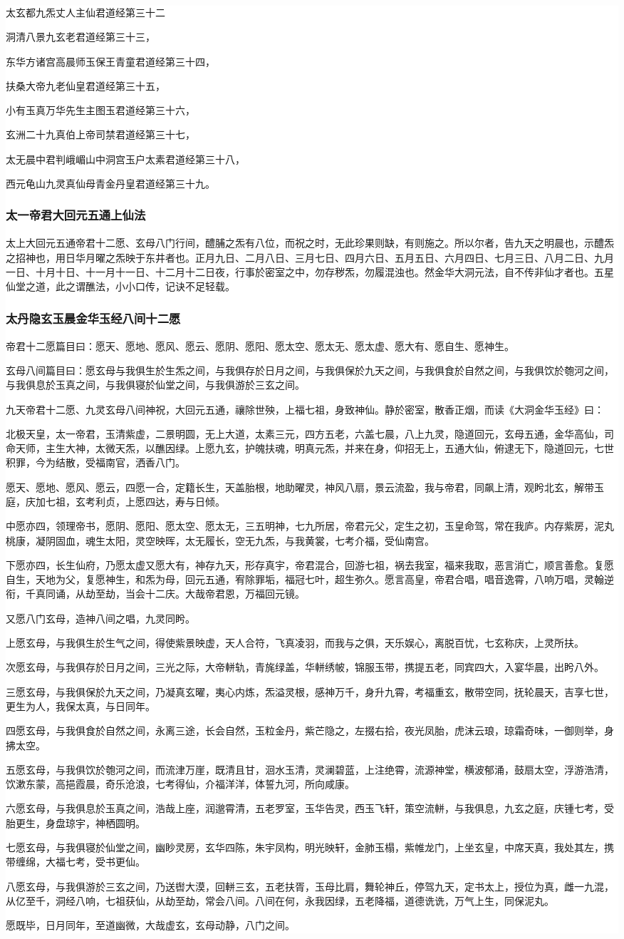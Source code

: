 太玄都九炁丈人主仙君道经第三十二

洞清八景九玄老君道经第三十三，

东华方诸宫高晨师玉保王青童君道经第三十四，

扶桑大帝九老仙皇君道经第三十五，

小有玉真万华先生主图玉君道经第三十六，

玄洲二十九真伯上帝司禁君道经第三十七，

太无晨中君判峨嵋山中洞宫玉户太素君道经第三十八，

西元龟山九灵真仙母青金丹皇君道经第三十九。

### 太一帝君大回元五通上仙法

太上大回元五通帝君十二愿、玄母八门行间，醴脯之炁有八位，而祝之时，无此珍果则缺，有则施之。所以尔者，告九天之明晨也，示醴炁之招神也，用日华月曜之炁映于东井者也。正月九日、二月八日、三月七日、四月六日、五月五日、六月四日、七月三日、八月二日、九月一日、十月十日、十一月十一日、十二月十二日夜，行事於密室之中，勿存秽炁，勿履混浊也。然金华大洞元法，自不传非仙才者也。五星仙堂之道，此之谓醮法，小小口传，记诀不足轻载。

### 太丹隐玄玉晨金华玉经八间十二愿

帝君十二愿篇目曰：愿天、愿地、愿风、愿云、愿阴、愿阳、愿太空、愿太无、愿太虚、愿大有、愿自生、愿神生。

玄母八间篇目曰：愿玄母与我俱生於生炁之间，与我俱存於日月之间，与我俱保於九天之间，与我俱食於自然之间，与我俱饮於匏河之间，与我俱息於玉真之间，与我俱寝於仙堂之间，与我俱游於三玄之间。

九天帝君十二愿、九灵玄母八间神祝，大回元五通，禳除世殃，上福七祖，身致神仙。静於密室，散香正烟，而读《大洞金华玉经》曰：

北极天皇，太一帝君，玉清紫虚，二景明圆，无上大道，太素三元，四方五老，六盖七晨，八上九灵，隐道回元，玄母五通，金华高仙，司命天师，主生大神，太微天炁，以醮因绿。上愿九玄，护魄扶魂，明真元炁，并来在身，仰招无上，五通大仙，俯逮无下，隐道回元，七世积罪，今为结散，受福南官，洒香八门。

愿天、愿地、愿风、愿云，四愿一合，定籍长生，天盖胎根，地助曜灵，神风八扇，景云流盈，我与帝君，同飙上清，观盻北玄，解带玉庭，庆加七祖，玄考利贞，上愿四达，寿与日倾。

中愿亦四，领理帝书，愿阴、愿阳、愿太空、愿太无，三五明神，七九所居，帝君元父，定生之初，玉皇命驾，常在我庐。内存紫房，泥丸桃康，凝阴固血，魂生太阳，灵空映晖，太无履长，空无九炁，与我黄裳，七考介福，受仙南宫。

下愿亦四，长生仙府，乃愿太虚又愿大有，神存九天，形存真宇，帝君混合，回游七祖，祸去我室，福来我取，恶言消亡，顺言善愈。复愿自生，天地为父，复愿神生，和炁为母，回元五通，宥除罪垢，福冠七叶，超生弥久。愿言高皇，帝君合唱，唱音逸霄，八响万唱，灵翰逆衔，千真同诵，从劫至劫，当会十二庆。大哉帝君恩，万福回元镜。

又愿八门玄母，造神八间之唱，九灵同盻。

上愿玄母，与我俱生於生气之间，得使紫景映虚，天人合符，飞真凌羽，而我与之俱，天乐娱心，离脱百忧，七玄称庆，上灵所扶。

次愿玄母，与我俱存於日月之间，三光之际，大帝軿轨，青旄绿盖，华軿绣帔，锦服玉带，携提五老，同宾四大，入宴华晨，出盻八外。

三愿玄母，与我俱保於九天之间，乃凝真玄曜，夷心内炼，炁溢灵根，感神万千，身升九霄，考福重玄，散带空同，抚轮晨天，吉享七世，更生为人，我保太真，与日同年。

四愿玄母，与我俱食於自然之间，永离三途，长会自然，玉粒金丹，紫芒隐之，左掇右拾，夜光凤胎，虎沫云琅，琼霜奇味，一御则举，身拂太空。

五愿玄母，与我俱饮於匏河之间，而流津万崖，既清且甘，洄水玉清，灵澜碧蓝，上注绝霄，流源神堂，横波郁涌，鼓扇太空，浮游浩清，饮漱东蒙，高挹霞晨，奇乐沧浪，七考得仙，介福洋洋，体誓九河，所向咸康。

六愿玄母，与我俱息於玉真之间，浩哉上座，润邈霄清，五老罗室，玉华告灵，西玉飞轩，策空流軿，与我俱息，九玄之庭，庆锺七考，受胎更生，身盘琼宇，神栖圆明。

七愿玄母，与我俱寝於仙堂之间，幽眇灵房，玄华四陈，朱宇凤构，明光映轩，金肺玉榻，紫帷龙门，上坐玄皇，中席天真，我处其左，携带缠绵，大福七考，受书更仙。

八愿玄母，与我俱游於三玄之间，乃送辔大漠，回軿三玄，五老扶胥，玉母比肩，舞轮神丘，停驾九天，定书太上，授位为真，雌一九混，从亿至千，洞经八响，七祖获仙，从劫至劫，常会八间。八间在何，永我因绿，五老降福，道德诜诜，万气上生，同保泥丸。

愿既毕，日月同年，至道幽微，大哉虚玄，玄母动静，八门之间。
